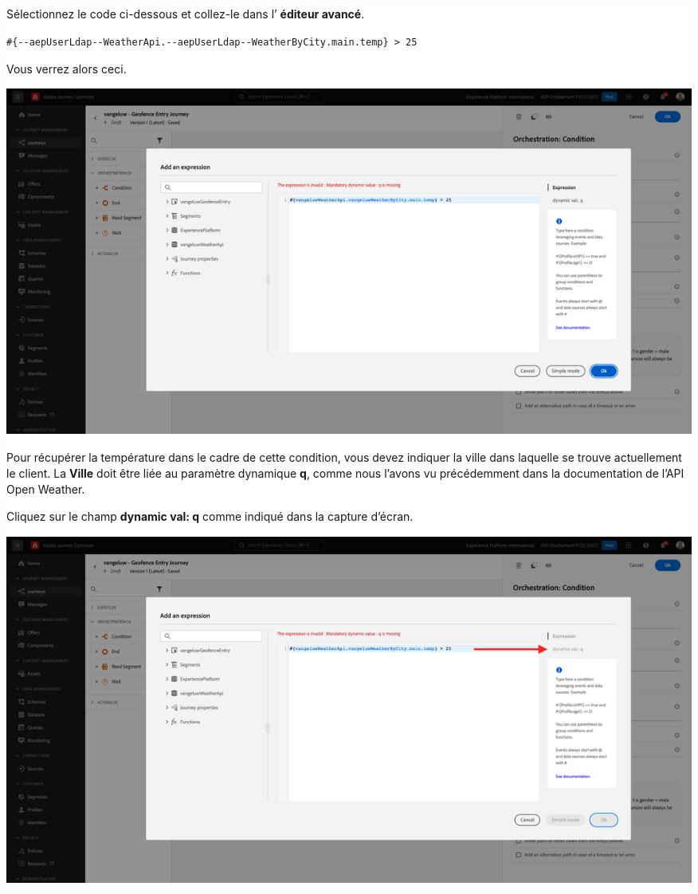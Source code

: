 Sélectionnez le code ci-dessous et collez-le dans l’ **éditeur avancé**.

`#{--aepUserLdap--WeatherApi.--aepUserLdap--WeatherByCity.main.temp} > 25`

Vous verrez alors ceci.

![Démonstration](./images/joct10.png)

Pour récupérer la température dans le cadre de cette condition, vous devez indiquer la ville dans laquelle se trouve actuellement le client.
La **Ville** doit être liée au paramètre dynamique **q**, comme nous l’avons vu précédemment dans la documentation de l’API Open Weather.

Cliquez sur le champ **dynamic val: q** comme indiqué dans la capture d’écran.

![Démonstration](./images/joct11.png)
